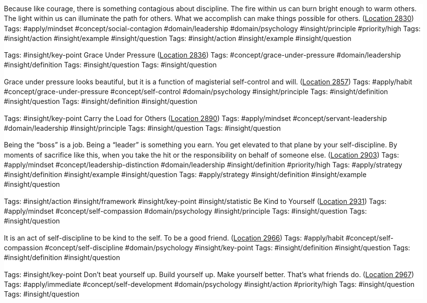 Because like courage, there is something contagious about discipline. The fire within us can burn bright enough to warm others. The light within us can illuminate the path for others. What we accomplish can make things possible for others. ([Location 2830](https://readwise.io/to_kindle?action=open&asin=B09PB1SB72&location=2830))
Tags: #apply/mindset #concept/social-contagion #domain/leadership #domain/psychology #insight/principle #priority/high
Tags: #insight/action #insight/example #insight/question
Tags: #insight/action #insight/example #insight/question
  
Tags: #insight/key-point
Grace Under Pressure ([Location 2836](https://readwise.io/to_kindle?action=open&asin=B09PB1SB72&location=2836))
Tags: #concept/grace-under-pressure #domain/leadership #insight/definition
Tags: #insight/question
Tags: #insight/question
  
Grace under pressure looks beautiful, but it is a function of magisterial self-control and will. ([Location 2857](https://readwise.io/to_kindle?action=open&asin=B09PB1SB72&location=2857))
Tags: #apply/habit #concept/grace-under-pressure #concept/self-control #domain/psychology #insight/principle
Tags: #insight/definition #insight/question
Tags: #insight/definition #insight/question
  
Tags: #insight/key-point
Carry the Load for Others ([Location 2890](https://readwise.io/to_kindle?action=open&asin=B09PB1SB72&location=2890))
Tags: #apply/mindset #concept/servant-leadership #domain/leadership #insight/principle
Tags: #insight/question
Tags: #insight/question
  
Being the “boss” is a job. Being a “leader” is something you earn. You get elevated to that plane by your self-discipline. By moments of sacrifice like this, when you take the hit or the responsibility on behalf of someone else. ([Location 2903](https://readwise.io/to_kindle?action=open&asin=B09PB1SB72&location=2903))
Tags: #apply/mindset #concept/leadership-distinction #domain/leadership #insight/definition #priority/high
Tags: #apply/strategy #insight/definition #insight/example #insight/question
Tags: #apply/strategy #insight/definition #insight/example #insight/question
  
Tags: #insight/action #insight/framework #insight/key-point #insight/statistic
Be Kind to Yourself ([Location 2931](https://readwise.io/to_kindle?action=open&asin=B09PB1SB72&location=2931))
Tags: #apply/mindset #concept/self-compassion #domain/psychology #insight/principle
Tags: #insight/question
Tags: #insight/question
  
It is an act of self-discipline to be kind to the self. To be a good friend. ([Location 2966](https://readwise.io/to_kindle?action=open&asin=B09PB1SB72&location=2966))
Tags: #apply/habit #concept/self-compassion #concept/self-discipline #domain/psychology #insight/key-point
Tags: #insight/definition #insight/question
Tags: #insight/definition #insight/question
  
Tags: #insight/key-point
Don’t beat yourself up. Build yourself up. Make yourself better. That’s what friends do. ([Location 2967](https://readwise.io/to_kindle?action=open&asin=B09PB1SB72&location=2967))
Tags: #apply/immediate #concept/self-development #domain/psychology #insight/action #priority/high
Tags: #insight/question
Tags: #insight/question
  